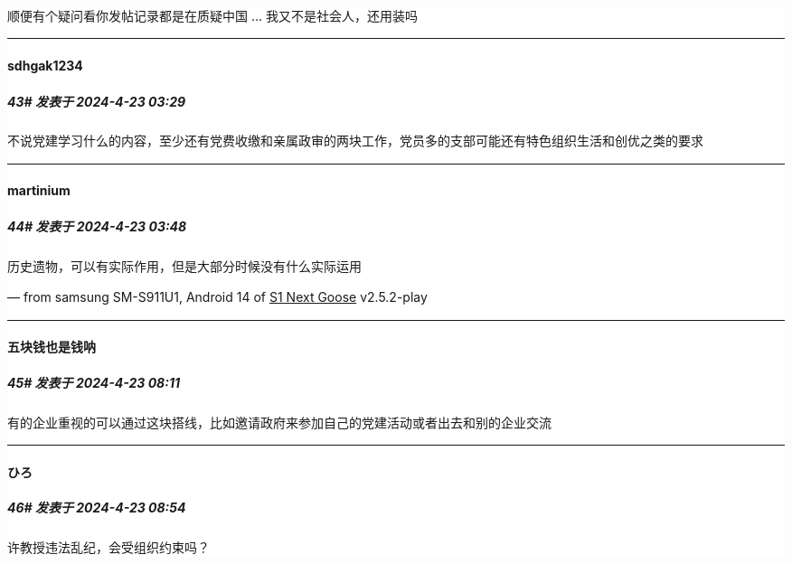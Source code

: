 顺便有个疑问看你发帖记录都是在质疑中国 ...</blockquote>
我又不是社会人，还用装吗


*****

####  sdhgak1234  
##### 43#       发表于 2024-4-23 03:29

不说党建学习什么的内容，至少还有党费收缴和亲属政审的两块工作，党员多的支部可能还有特色组织生活和创优之类的要求


*****

####  martinium  
##### 44#       发表于 2024-4-23 03:48

历史遗物，可以有实际作用，但是大部分时候没有什么实际运用

— from samsung SM-S911U1, Android 14 of [S1 Next Goose](https://pan.baidu.com/s/1mi43uRm) v2.5.2-play


*****

####  五块钱也是钱呐  
##### 45#       发表于 2024-4-23 08:11

有的企业重视的可以通过这块搭线，比如邀请政府来参加自己的党建活动或者出去和别的企业交流


*****

####  ひろ  
##### 46#       发表于 2024-4-23 08:54

许教授违法乱纪，会受组织约束吗？

